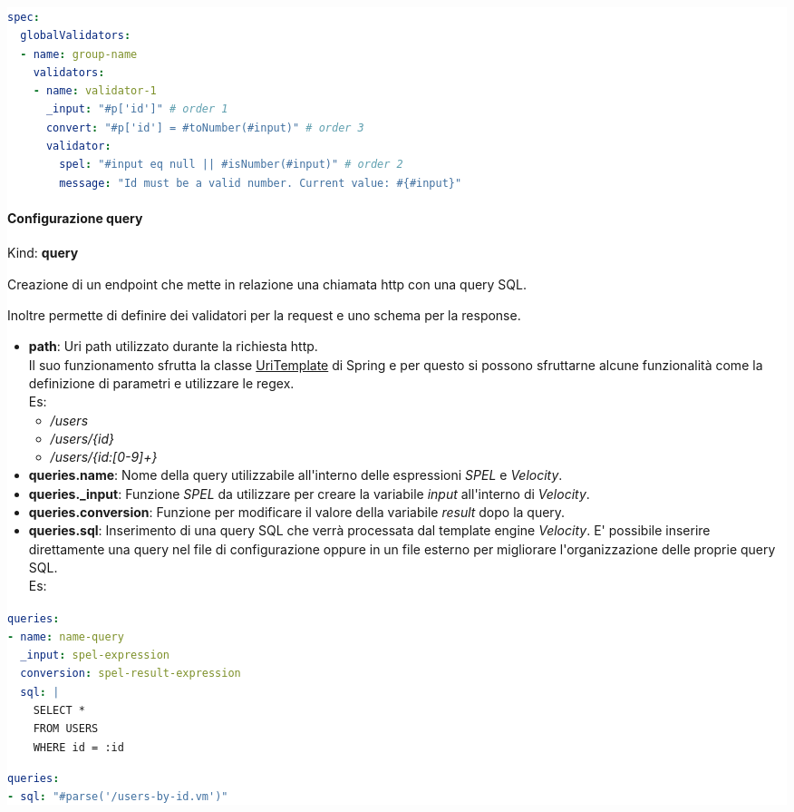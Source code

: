 ```yaml
spec:
  globalValidators:
  - name: group-name
    validators:
    - name: validator-1
      _input: "#p['id']" # order 1
      convert: "#p['id'] = #toNumber(#input)" # order 3
      validator:
        spel: "#input eq null || #isNumber(#input)" # order 2
        message: "Id must be a valid number. Current value: #{#input}"

```

#### Configurazione query

Kind: **query**

Creazione di un endpoint che mette in relazione una chiamata http con una query SQL.

Inoltre permette di definire dei validatori per la request e uno schema per la response.

- **path**: Uri path utilizzato durante la richiesta http.  
  Il suo funzionamento sfrutta la classe [UriTemplate](https://docs.spring.io/spring-framework/docs/current/javadoc-api/org/springframework/web/util/UriTemplate.html)
  di Spring e per questo si possono sfruttarne alcune funzionalità come la definizione di 
  parametri e utilizzare le regex.  
  Es:
  - */users* 
  - */users/{id}* 
  - */users/{id:[0-9]+}* 
- **queries.name**: Nome della query utilizzabile all'interno delle espressioni *SPEL* e *Velocity*.
- **queries._input**: Funzione *SPEL* da utilizzare per creare la variabile *input* all'interno di *Velocity*.
- **queries.conversion**: Funzione per modificare il valore della variabile *result* dopo la query.
- **queries.sql**: Inserimento di una query SQL che verrà processata dal template engine *Velocity*.
  E' possibile inserire direttamente una query nel file di configurazione oppure in un file esterno per
  migliorare l'organizzazione delle proprie query SQL.  
  Es:
```yaml
queries:
- name: name-query
  _input: spel-expression
  conversion: spel-result-expression
  sql: |
    SELECT *
    FROM USERS
    WHERE id = :id
```
```yaml
queries:
- sql: "#parse('/users-by-id.vm')"
```
